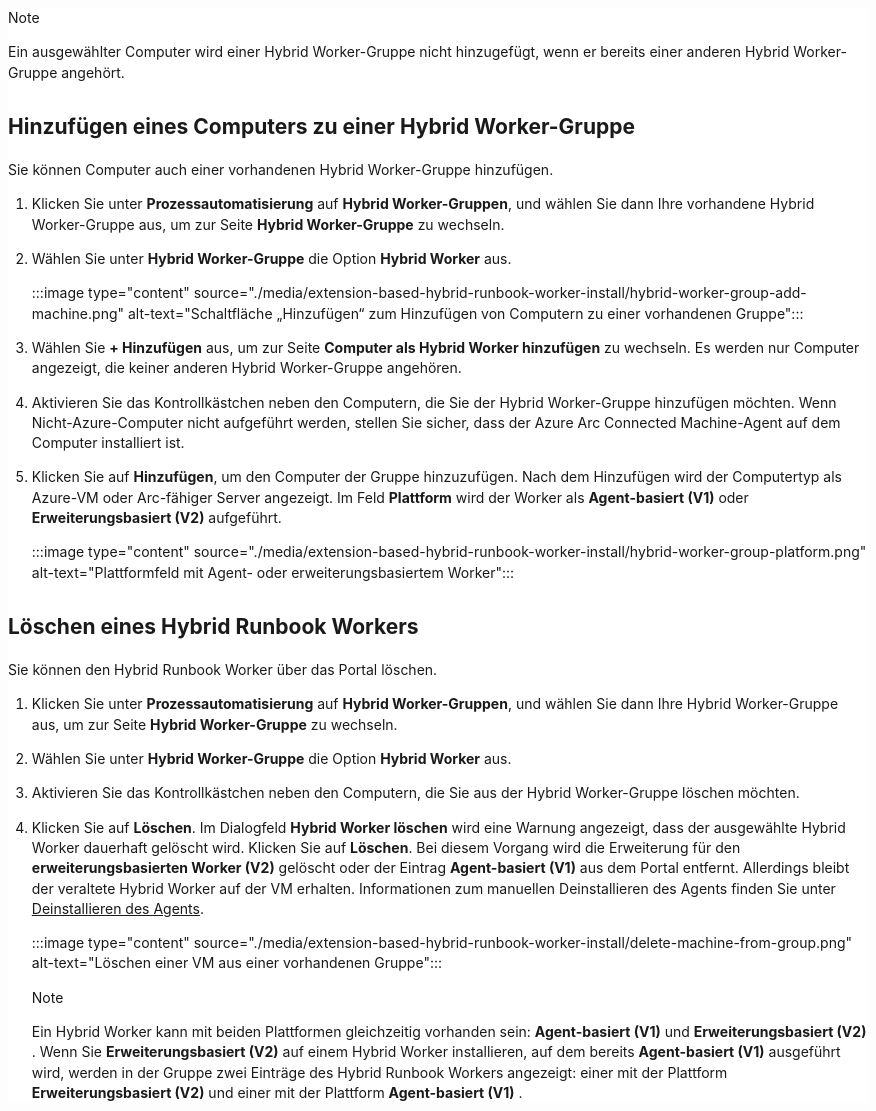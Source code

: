    > [!NOTE]
   > Ein ausgewählter Computer wird einer Hybrid Worker-Gruppe nicht hinzugefügt, wenn er bereits einer anderen Hybrid Worker-Gruppe angehört.

## <a name="add-a-machine-to-a-hybrid-worker-group"></a>Hinzufügen eines Computers zu einer Hybrid Worker-Gruppe

Sie können Computer auch einer vorhandenen Hybrid Worker-Gruppe hinzufügen.

1. Klicken Sie unter **Prozessautomatisierung** auf **Hybrid Worker-Gruppen**, und wählen Sie dann Ihre vorhandene Hybrid Worker-Gruppe aus, um zur Seite **Hybrid Worker-Gruppe** zu wechseln.

1. Wählen Sie unter **Hybrid Worker-Gruppe** die Option **Hybrid Worker** aus.

   :::image type="content" source="./media/extension-based-hybrid-runbook-worker-install/hybrid-worker-group-add-machine.png" alt-text="Schaltfläche „Hinzufügen“ zum Hinzufügen von Computern zu einer vorhandenen Gruppe":::

1. Wählen Sie **+ Hinzufügen** aus, um zur Seite **Computer als Hybrid Worker hinzufügen** zu wechseln. Es werden nur Computer angezeigt, die keiner anderen Hybrid Worker-Gruppe angehören. 

1. Aktivieren Sie das Kontrollkästchen neben den Computern, die Sie der Hybrid Worker-Gruppe hinzufügen möchten. Wenn Nicht-Azure-Computer nicht aufgeführt werden, stellen Sie sicher, dass der Azure Arc Connected Machine-Agent auf dem Computer installiert ist.

1. Klicken Sie auf **Hinzufügen**, um den Computer der Gruppe hinzuzufügen. Nach dem Hinzufügen wird der Computertyp als Azure-VM oder Arc-fähiger Server angezeigt. Im Feld **Plattform** wird der Worker als **Agent-basiert (V1)** oder **Erweiterungsbasiert (V2)** aufgeführt.

   :::image type="content" source="./media/extension-based-hybrid-runbook-worker-install/hybrid-worker-group-platform.png" alt-text="Plattformfeld mit Agent- oder erweiterungsbasiertem Worker":::

## <a name="delete-a-hybrid-runbook-worker"></a>Löschen eines Hybrid Runbook Workers

Sie können den Hybrid Runbook Worker über das Portal löschen.

1. Klicken Sie unter **Prozessautomatisierung** auf **Hybrid Worker-Gruppen**, und wählen Sie dann Ihre Hybrid Worker-Gruppe aus, um zur Seite **Hybrid Worker-Gruppe** zu wechseln.

1. Wählen Sie unter **Hybrid Worker-Gruppe** die Option **Hybrid Worker** aus.

1. Aktivieren Sie das Kontrollkästchen neben den Computern, die Sie aus der Hybrid Worker-Gruppe löschen möchten.

1. Klicken Sie auf **Löschen**.  Im Dialogfeld **Hybrid Worker löschen** wird eine Warnung angezeigt, dass der ausgewählte Hybrid Worker dauerhaft gelöscht wird. Klicken Sie auf **Löschen**. Bei diesem Vorgang wird die Erweiterung für den **erweiterungsbasierten Worker (V2)** gelöscht oder der Eintrag **Agent-basiert (V1)** aus dem Portal entfernt. Allerdings bleibt der veraltete Hybrid Worker auf der VM erhalten. Informationen zum manuellen Deinstallieren des Agents finden Sie unter [Deinstallieren des Agents](../azure-monitor/agents/agent-manage.md#uninstall-agent).

   :::image type="content" source="./media/extension-based-hybrid-runbook-worker-install/delete-machine-from-group.png" alt-text="Löschen einer VM aus einer vorhandenen Gruppe":::

   > [!NOTE]
   > Ein Hybrid Worker kann mit beiden Plattformen gleichzeitig vorhanden sein: **Agent-basiert (V1)** und **Erweiterungsbasiert (V2)** . Wenn Sie **Erweiterungsbasiert (V2)** auf einem Hybrid Worker installieren, auf dem bereits **Agent-basiert (V1)** ausgeführt wird, werden in der Gruppe zwei Einträge des Hybrid Runbook Workers angezeigt: einer mit der Plattform **Erweiterungsbasiert (V2)** und einer mit der Plattform **Agent-basiert (V1)** .
